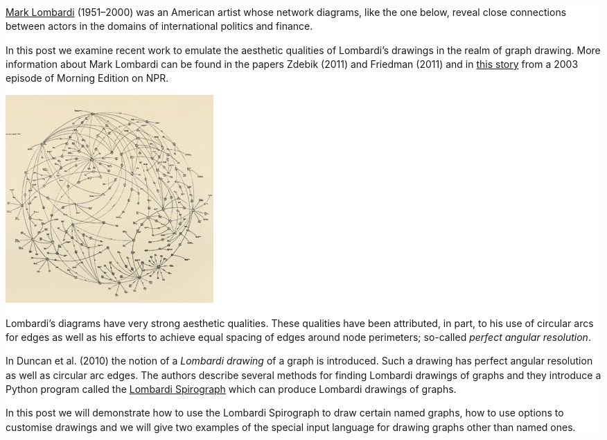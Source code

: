 [Mark Lombardi](http://en.wikipedia.org/wiki/Mark_Lombardi)
(1951–2000) was an American artist whose
network diagrams, like the one below, reveal close connections between
actors in the domains of international politics and finance.

In this
post we examine recent work to emulate the aesthetic qualities of Lombardi’s
drawings in the realm of graph drawing. More information about Mark Lombardi
can be found in the papers
Zdebik (2011)
and
Friedman (2011)
and in
[this story](https://www.npr.org/templates/story/story.php?storyId=1487185?storyId=1487185&t=1622551421877)
from a 2003 episode of
Morning Edition on NPR.

![Detail from first rough draft of Mark Lombardi’s BNL, Reagan, Bush, & Thatcher and the Arming of Iraq, ca. 1983-91 (1995)](img/gallery2.jpg)

Lombardi’s diagrams have very strong aesthetic qualities. These qualities have
been attributed, in part, to his use of circular arcs for edges as well as his
efforts to achieve equal spacing of edges around node perimeters; so-called
*perfect angular resolution*.

In
Duncan et al. (2010)
the notion of a *Lombardi drawing*
of a graph is introduced. Such a drawing has perfect angular resolution as well
as circular arc edges. The authors describe several methods for finding Lombardi
drawings of graphs and they introduce a Python program called the
[Lombardi Spirograph](https://11011110.github.io/blog/assets/2010/lombardi/LombardiSpirograph.py)
which can produce Lombardi drawings of graphs.

In this post we will demonstrate how to use the Lombardi Spirograph to draw
certain named graphs, how to use options to customise drawings and we will give
two examples of the special input language for drawing graphs other than
named ones.
